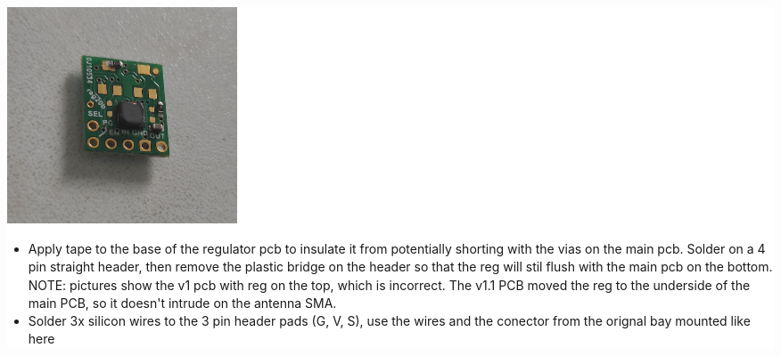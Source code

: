 <img src="img/DC.jpg" width="30%">

- Apply tape to the base of the regulator pcb to insulate it from potentially shorting with the vias on the main pcb. Solder on a 4 pin straight header, then remove the plastic bridge on the header so that the reg will stil flush with the main pcb on the bottom. NOTE: pictures show the v1 pcb with reg on the top, which is incorrect. The v1.1 PCB moved the reg to the underside of the main PCB, so it doesn't intrude on the antenna SMA.
- Solder 3x silicon wires to the 3 pin header pads (G, V, S), use the wires and the conector from the orignal bay mounted like here 
